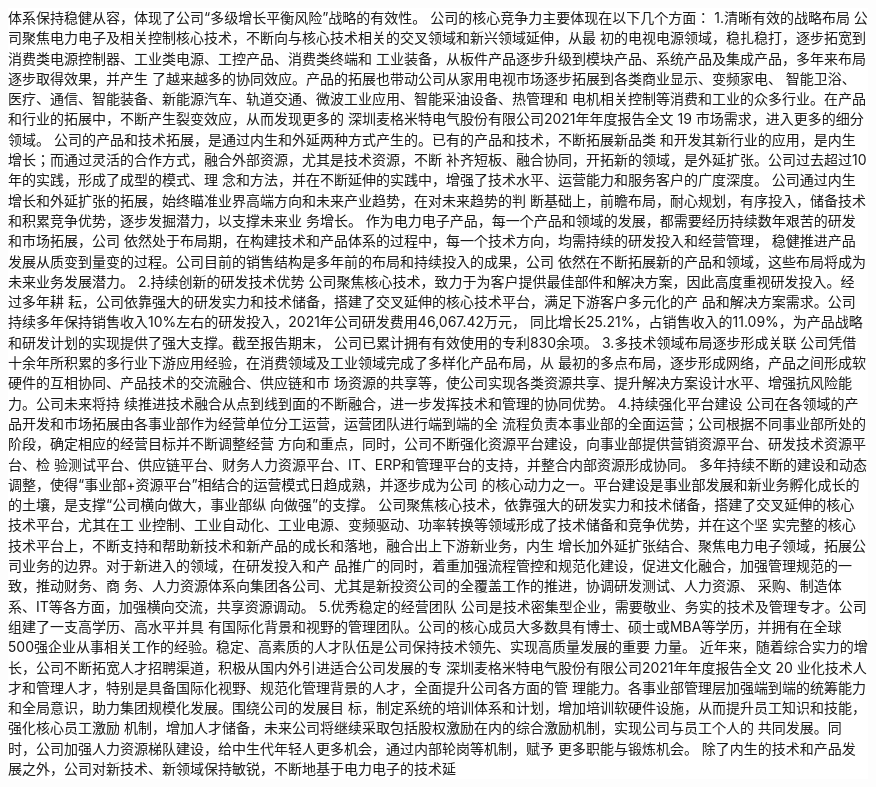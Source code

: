 体系保持稳健从容，体现了公司“多级增长平衡风险”战略的有效性。
公司的核心竞争力主要体现在以下几个方面：
1.清晰有效的战略布局
公司聚焦电力电子及相关控制核心技术，不断向与核心技术相关的交叉领域和新兴领域延伸，从最
初的电视电源领域，稳扎稳打，逐步拓宽到消费类电源控制器、工业类电源、工控产品、消费类终端和
工业装备，从板件产品逐步升级到模块产品、系统产品及集成产品，多年来布局逐步取得效果，并产生
了越来越多的协同效应。产品的拓展也带动公司从家用电视市场逐步拓展到各类商业显示、变频家电、
智能卫浴、医疗、通信、智能装备、新能源汽车、轨道交通、微波工业应用、智能采油设备、热管理和
电机相关控制等消费和工业的众多行业。在产品和行业的拓展中，不断产生裂变效应，从而发现更多的
深圳麦格米特电气股份有限公司2021年年度报告全文
19
市场需求，进入更多的细分领域。
公司的产品和技术拓展，是通过内生和外延两种方式产生的。已有的产品和技术，不断拓展新品类
和开发其新行业的应用，是内生增长；而通过灵活的合作方式，融合外部资源，尤其是技术资源，不断
补齐短板、融合协同，开拓新的领域，是外延扩张。公司过去超过10年的实践，形成了成型的模式、理
念和方法，并在不断延伸的实践中，增强了技术水平、运营能力和服务客户的广度深度。
公司通过内生增长和外延扩张的拓展，始终瞄准业界高端方向和未来产业趋势，在对未来趋势的判
断基础上，前瞻布局，耐心规划，有序投入，储备技术和积累竞争优势，逐步发掘潜力，以支撑未来业
务增长。
作为电力电子产品，每一个产品和领域的发展，都需要经历持续数年艰苦的研发和市场拓展，公司
依然处于布局期，在构建技术和产品体系的过程中，每一个技术方向，均需持续的研发投入和经营管理，
稳健推进产品发展从质变到量变的过程。公司目前的销售结构是多年前的布局和持续投入的成果，公司
依然在不断拓展新的产品和领域，这些布局将成为未来业务发展潜力。
2.持续创新的研发技术优势
公司聚焦核心技术，致力于为客户提供最佳部件和解决方案，因此高度重视研发投入。经过多年耕
耘，公司依靠强大的研发实力和技术储备，搭建了交叉延伸的核心技术平台，满足下游客户多元化的产
品和解决方案需求。公司持续多年保持销售收入10%左右的研发投入，2021年公司研发费用46,067.42万元，
同比增长25.21%，占销售收入的11.09%，为产品战略和研发计划的实现提供了强大支撑。截至报告期末，
公司已累计拥有有效使用的专利830余项。
3.多技术领域布局逐步形成关联
公司凭借十余年所积累的多行业下游应用经验，在消费领域及工业领域完成了多样化产品布局，从
最初的多点布局，逐步形成网络，产品之间形成软硬件的互相协同、产品技术的交流融合、供应链和市
场资源的共享等，使公司实现各类资源共享、提升解决方案设计水平、增强抗风险能力。公司未来将持
续推进技术融合从点到线到面的不断融合，进一步发挥技术和管理的协同优势。
4.持续强化平台建设
公司在各领域的产品开发和市场拓展由各事业部作为经营单位分工运营，运营团队进行端到端的全
流程负责本事业部的全面运营；公司根据不同事业部所处的阶段，确定相应的经营目标并不断调整经营
方向和重点，同时，公司不断强化资源平台建设，向事业部提供营销资源平台、研发技术资源平台、检
验测试平台、供应链平台、财务人力资源平台、IT、ERP和管理平台的支持，并整合内部资源形成协同。
多年持续不断的建设和动态调整，使得“事业部+资源平台”相结合的运营模式日趋成熟，并逐步成为公司
的核心动力之一。平台建设是事业部发展和新业务孵化成长的的土壤，是支撑“公司横向做大，事业部纵
向做强”的支撑。
公司聚焦核心技术，依靠强大的研发实力和技术储备，搭建了交叉延伸的核心技术平台，尤其在工
业控制、工业自动化、工业电源、变频驱动、功率转换等领域形成了技术储备和竞争优势，并在这个坚
实完整的核心技术平台上，不断支持和帮助新技术和新产品的成长和落地，融合出上下游新业务，内生
增长加外延扩张结合、聚焦电力电子领域，拓展公司业务的边界。对于新进入的领域，在研发投入和产
品推广的同时，着重加强流程管控和规范化建设，促进文化融合，加强管理规范的一致，推动财务、商
务、人力资源体系向集团各公司、尤其是新投资公司的全覆盖工作的推进，协调研发测试、人力资源、
采购、制造体系、IT等各方面，加强横向交流，共享资源调动。
5.优秀稳定的经营团队
公司是技术密集型企业，需要敬业、务实的技术及管理专才。公司组建了一支高学历、高水平并具
有国际化背景和视野的管理团队。公司的核心成员大多数具有博士、硕士或MBA等学历，并拥有在全球
500强企业从事相关工作的经验。稳定、高素质的人才队伍是公司保持技术领先、实现高质量发展的重要
力量。
近年来，随着综合实力的增长，公司不断拓宽人才招聘渠道，积极从国内外引进适合公司发展的专
深圳麦格米特电气股份有限公司2021年年度报告全文
20
业化技术人才和管理人才，特别是具备国际化视野、规范化管理背景的人才，全面提升公司各方面的管
理能力。各事业部管理层加强端到端的统筹能力和全局意识，助力集团规模化发展。围绕公司的发展目
标，制定系统的培训体系和计划，增加培训软硬件设施，从而提升员工知识和技能，强化核心员工激励
机制，增加人才储备，未来公司将继续采取包括股权激励在内的综合激励机制，实现公司与员工个人的
共同发展。同时，公司加强人力资源梯队建设，给中生代年轻人更多机会，通过内部轮岗等机制，赋予
更多职能与锻炼机会。
除了内生的技术和产品发展之外，公司对新技术、新领域保持敏锐，不断地基于电力电子的技术延